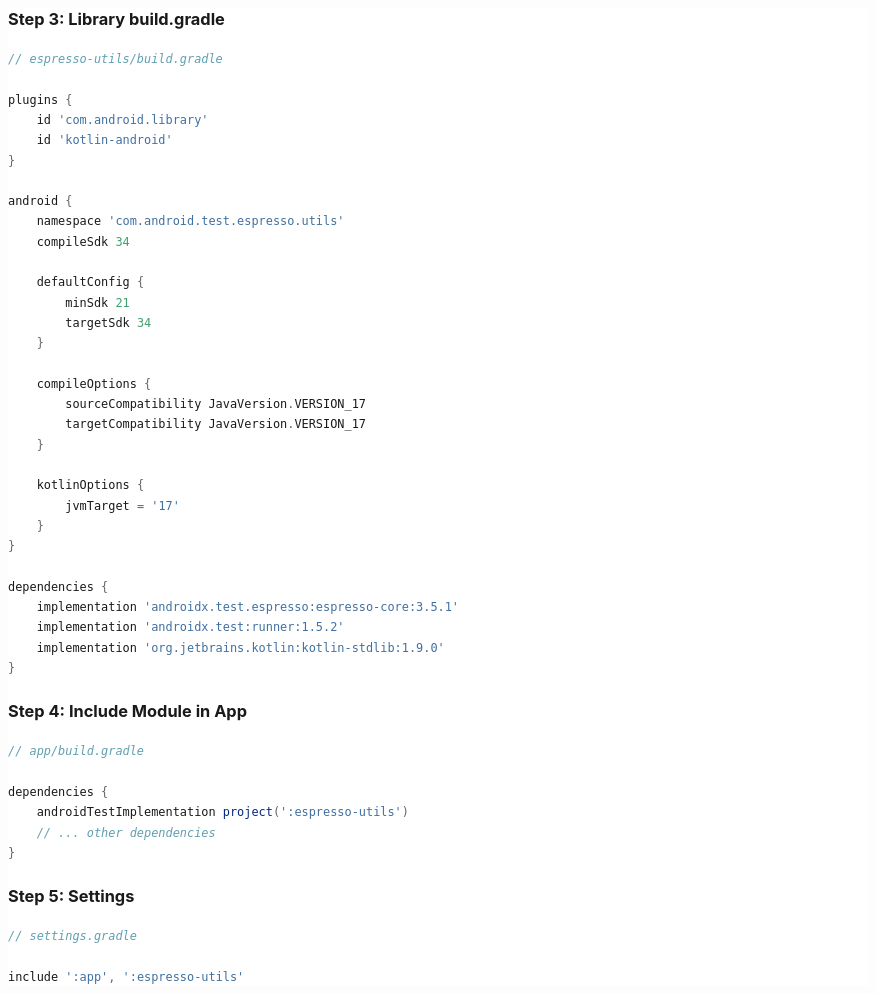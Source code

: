 ### Step 3: Library build.gradle

```gradle
// espresso-utils/build.gradle

plugins {
    id 'com.android.library'
    id 'kotlin-android'
}

android {
    namespace 'com.android.test.espresso.utils'
    compileSdk 34

    defaultConfig {
        minSdk 21
        targetSdk 34
    }

    compileOptions {
        sourceCompatibility JavaVersion.VERSION_17
        targetCompatibility JavaVersion.VERSION_17
    }

    kotlinOptions {
        jvmTarget = '17'
    }
}

dependencies {
    implementation 'androidx.test.espresso:espresso-core:3.5.1'
    implementation 'androidx.test:runner:1.5.2'
    implementation 'org.jetbrains.kotlin:kotlin-stdlib:1.9.0'
}
```

### Step 4: Include Module in App

```gradle
// app/build.gradle

dependencies {
    androidTestImplementation project(':espresso-utils')
    // ... other dependencies
}
```

### Step 5: Settings

```gradle
// settings.gradle

include ':app', ':espresso-utils'
```
